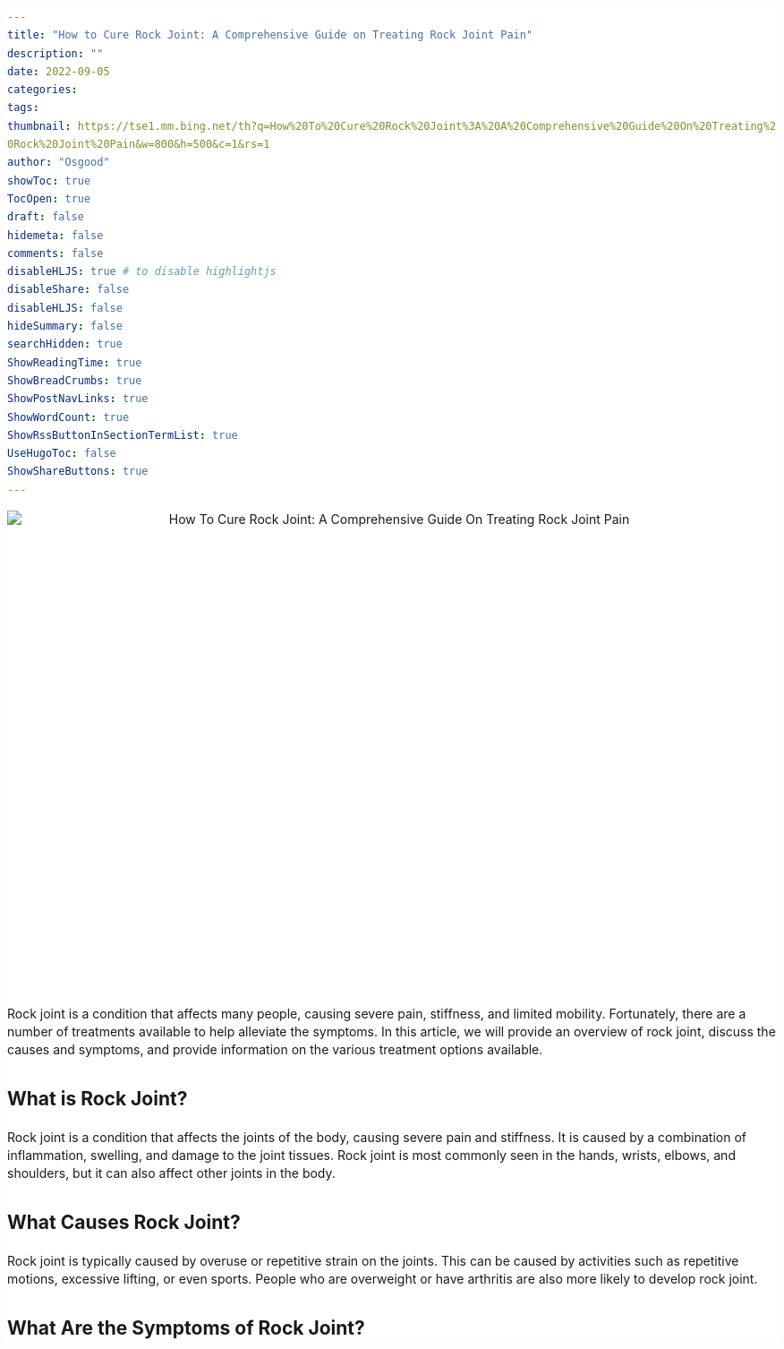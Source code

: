 ```yaml
---
title: "How to Cure Rock Joint: A Comprehensive Guide on Treating Rock Joint Pain"
description: ""
date: 2022-09-05
categories: 
tags: 
thumbnail: https://tse1.mm.bing.net/th?q=How%20To%20Cure%20Rock%20Joint%3A%20A%20Comprehensive%20Guide%20On%20Treating%20Rock%20Joint%20Pain&w=800&h=500&c=1&rs=1
author: "Osgood"
showToc: true
TocOpen: true
draft: false
hidemeta: false
comments: false
disableHLJS: true # to disable highlightjs
disableShare: false
disableHLJS: false
hideSummary: false
searchHidden: true
ShowReadingTime: true
ShowBreadCrumbs: true
ShowPostNavLinks: true
ShowWordCount: true
ShowRssButtonInSectionTermList: true
UseHugoToc: false
ShowShareButtons: true
---
```


<center>
	<img src="https://tse1.mm.bing.net/th?q=How%20To%20Cure%20Rock%20Joint%3A%20A%20Comprehensive%20Guide%20On%20Treating%20Rock%20Joint%20Pain&w=800&h=500&c=1&rs=1" alt="How To Cure Rock Joint: A Comprehensive Guide On Treating Rock Joint Pain" width="800" height="500" style="display: block; width: 100%; height: auto">
</center>

Rock joint is a condition that affects many people, causing severe pain, stiffness, and limited mobility. Fortunately, there are a number of treatments available to help alleviate the symptoms. In this article, we will provide an overview of rock joint, discuss the causes and symptoms, and provide information on the various treatment options available.

<h2>What is Rock Joint?</h2>

Rock joint is a condition that affects the joints of the body, causing severe pain and stiffness. It is caused by a combination of inflammation, swelling, and damage to the joint tissues. Rock joint is most commonly seen in the hands, wrists, elbows, and shoulders, but it can also affect other joints in the body.

<h2>What Causes Rock Joint?</h2>

Rock joint is typically caused by overuse or repetitive strain on the joints. This can be caused by activities such as repetitive motions, excessive lifting, or even sports. People who are overweight or have arthritis are also more likely to develop rock joint.

<h2>What Are the Symptoms of Rock Joint?</h2>
